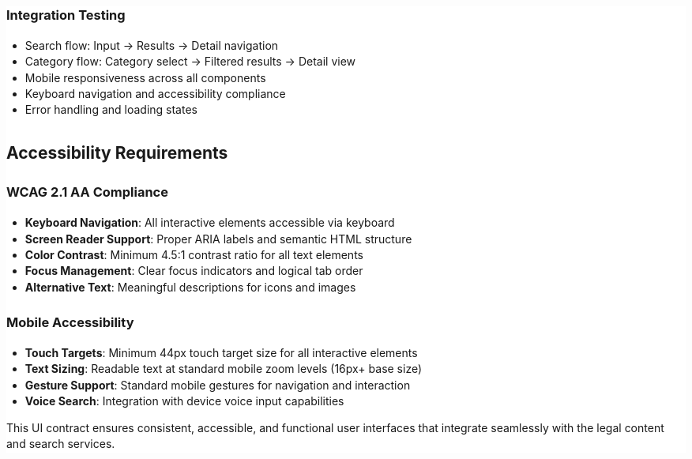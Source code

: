 ### Integration Testing
- Search flow: Input → Results → Detail navigation
- Category flow: Category select → Filtered results → Detail view
- Mobile responsiveness across all components
- Keyboard navigation and accessibility compliance
- Error handling and loading states

## Accessibility Requirements

### WCAG 2.1 AA Compliance
- **Keyboard Navigation**: All interactive elements accessible via keyboard
- **Screen Reader Support**: Proper ARIA labels and semantic HTML structure  
- **Color Contrast**: Minimum 4.5:1 contrast ratio for all text elements
- **Focus Management**: Clear focus indicators and logical tab order
- **Alternative Text**: Meaningful descriptions for icons and images

### Mobile Accessibility
- **Touch Targets**: Minimum 44px touch target size for all interactive elements
- **Text Sizing**: Readable text at standard mobile zoom levels (16px+ base size)
- **Gesture Support**: Standard mobile gestures for navigation and interaction
- **Voice Search**: Integration with device voice input capabilities

This UI contract ensures consistent, accessible, and functional user interfaces that integrate seamlessly with the legal content and search services.